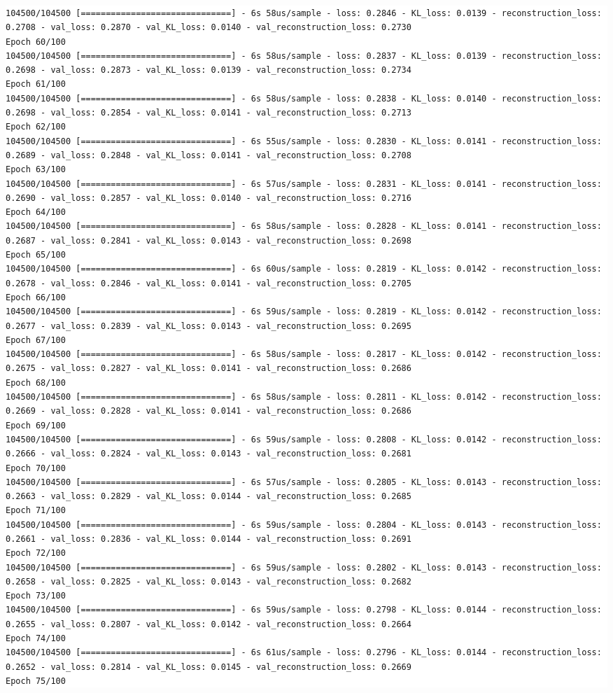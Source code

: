     104500/104500 [==============================] - 6s 58us/sample - loss: 0.2846 - KL_loss: 0.0139 - reconstruction_loss: 0.2708 - val_loss: 0.2870 - val_KL_loss: 0.0140 - val_reconstruction_loss: 0.2730
    Epoch 60/100
    104500/104500 [==============================] - 6s 58us/sample - loss: 0.2837 - KL_loss: 0.0139 - reconstruction_loss: 0.2698 - val_loss: 0.2873 - val_KL_loss: 0.0139 - val_reconstruction_loss: 0.2734
    Epoch 61/100
    104500/104500 [==============================] - 6s 58us/sample - loss: 0.2838 - KL_loss: 0.0140 - reconstruction_loss: 0.2698 - val_loss: 0.2854 - val_KL_loss: 0.0141 - val_reconstruction_loss: 0.2713
    Epoch 62/100
    104500/104500 [==============================] - 6s 55us/sample - loss: 0.2830 - KL_loss: 0.0141 - reconstruction_loss: 0.2689 - val_loss: 0.2848 - val_KL_loss: 0.0141 - val_reconstruction_loss: 0.2708
    Epoch 63/100
    104500/104500 [==============================] - 6s 57us/sample - loss: 0.2831 - KL_loss: 0.0141 - reconstruction_loss: 0.2690 - val_loss: 0.2857 - val_KL_loss: 0.0140 - val_reconstruction_loss: 0.2716
    Epoch 64/100
    104500/104500 [==============================] - 6s 58us/sample - loss: 0.2828 - KL_loss: 0.0141 - reconstruction_loss: 0.2687 - val_loss: 0.2841 - val_KL_loss: 0.0143 - val_reconstruction_loss: 0.2698
    Epoch 65/100
    104500/104500 [==============================] - 6s 60us/sample - loss: 0.2819 - KL_loss: 0.0142 - reconstruction_loss: 0.2678 - val_loss: 0.2846 - val_KL_loss: 0.0141 - val_reconstruction_loss: 0.2705
    Epoch 66/100
    104500/104500 [==============================] - 6s 59us/sample - loss: 0.2819 - KL_loss: 0.0142 - reconstruction_loss: 0.2677 - val_loss: 0.2839 - val_KL_loss: 0.0143 - val_reconstruction_loss: 0.2695
    Epoch 67/100
    104500/104500 [==============================] - 6s 58us/sample - loss: 0.2817 - KL_loss: 0.0142 - reconstruction_loss: 0.2675 - val_loss: 0.2827 - val_KL_loss: 0.0141 - val_reconstruction_loss: 0.2686
    Epoch 68/100
    104500/104500 [==============================] - 6s 58us/sample - loss: 0.2811 - KL_loss: 0.0142 - reconstruction_loss: 0.2669 - val_loss: 0.2828 - val_KL_loss: 0.0141 - val_reconstruction_loss: 0.2686
    Epoch 69/100
    104500/104500 [==============================] - 6s 59us/sample - loss: 0.2808 - KL_loss: 0.0142 - reconstruction_loss: 0.2666 - val_loss: 0.2824 - val_KL_loss: 0.0143 - val_reconstruction_loss: 0.2681
    Epoch 70/100
    104500/104500 [==============================] - 6s 57us/sample - loss: 0.2805 - KL_loss: 0.0143 - reconstruction_loss: 0.2663 - val_loss: 0.2829 - val_KL_loss: 0.0144 - val_reconstruction_loss: 0.2685
    Epoch 71/100
    104500/104500 [==============================] - 6s 59us/sample - loss: 0.2804 - KL_loss: 0.0143 - reconstruction_loss: 0.2661 - val_loss: 0.2836 - val_KL_loss: 0.0144 - val_reconstruction_loss: 0.2691
    Epoch 72/100
    104500/104500 [==============================] - 6s 59us/sample - loss: 0.2802 - KL_loss: 0.0143 - reconstruction_loss: 0.2658 - val_loss: 0.2825 - val_KL_loss: 0.0143 - val_reconstruction_loss: 0.2682
    Epoch 73/100
    104500/104500 [==============================] - 6s 59us/sample - loss: 0.2798 - KL_loss: 0.0144 - reconstruction_loss: 0.2655 - val_loss: 0.2807 - val_KL_loss: 0.0142 - val_reconstruction_loss: 0.2664
    Epoch 74/100
    104500/104500 [==============================] - 6s 61us/sample - loss: 0.2796 - KL_loss: 0.0144 - reconstruction_loss: 0.2652 - val_loss: 0.2814 - val_KL_loss: 0.0145 - val_reconstruction_loss: 0.2669
    Epoch 75/100